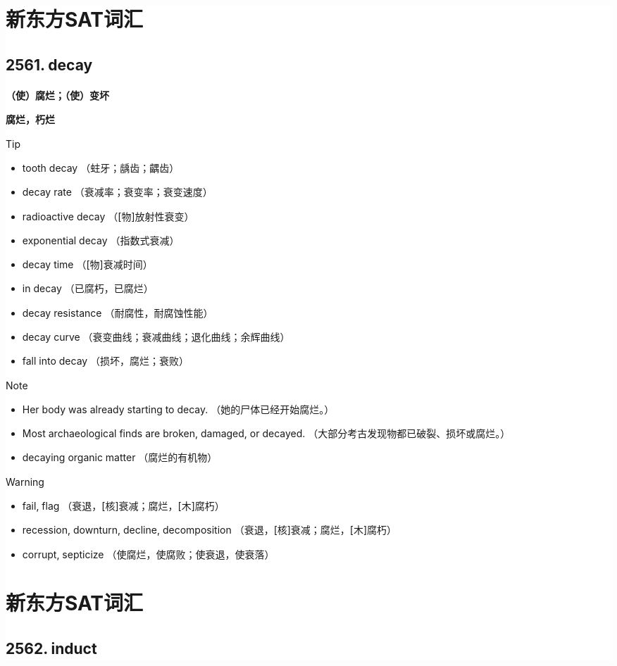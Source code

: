 # 新东方SAT词汇

## 2561. decay

**（使）腐烂；（使）变坏**

**腐烂，朽烂**

> [!TIP]
>
> - tooth decay （蛀牙；龋齿；齵齿）
>
> - decay rate （衰减率；衰变率；衰变速度）
>
> - radioactive decay （[物]放射性衰变）
>
> - exponential decay （指数式衰减）
>
> - decay time （[物]衰减时间）
>
> - in decay （已腐朽，已腐烂）
>
> - decay resistance （耐腐性，耐腐蚀性能）
>
> - decay curve （衰变曲线；衰减曲线；退化曲线；余辉曲线）
>
> - fall into decay （损坏，腐烂；衰败）
>

> [!NOTE]
>
> - Her body was already starting to decay. （她的尸体已经开始腐烂。）
>
> - Most archaeological finds are broken, damaged, or decayed. （大部分考古发现物都已破裂、损坏或腐烂。）
>
> - decaying organic matter （腐烂的有机物）
>

> [!WARNING]
>
> - fail, flag （衰退，[核]衰减；腐烂，[木]腐朽）
>
> - recession, downturn, decline, decomposition （衰退，[核]衰减；腐烂，[木]腐朽）
>
> - corrupt, septicize （使腐烂，使腐败；使衰退，使衰落）
>

# 新东方SAT词汇

## 2562. induct
